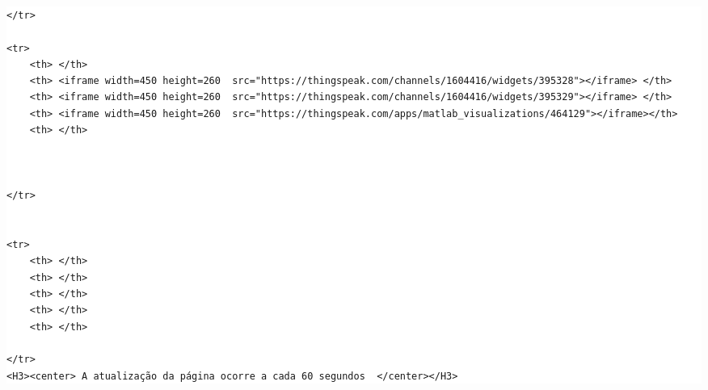 	</tr>

	<tr> 
		<th> </th>
		<th> <iframe width=450 height=260  src="https://thingspeak.com/channels/1604416/widgets/395328"></iframe> </th>
		<th> <iframe width=450 height=260  src="https://thingspeak.com/channels/1604416/widgets/395329"></iframe> </th>
		<th> <iframe width=450 height=260  src="https://thingspeak.com/apps/matlab_visualizations/464129"></iframe></th>
		<th> </th>
		


	</tr>


	<tr> 
		<th> </th>
		<th> </th>
		<th> </th>
		<th> </th>
		<th> </th>

	</tr>
	<H3><center> A atualização da página ocorre a cada 60 segundos	</center></H3>
</h2>
</body>
</html>
